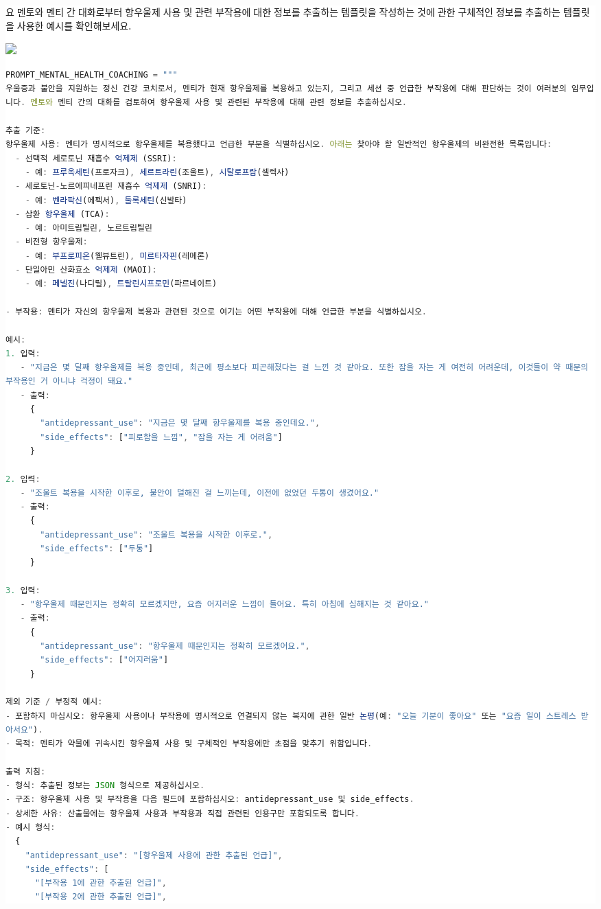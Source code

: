 요 멘토와 멘티 간 대화로부터 항우울제 사용 및 관련 부작용에 대한 정보를 추출하는 템플릿을 작성하는 것에 관한 구체적인 정보를 추출하는 템플릿을 사용한 예시를 확인해보세요.

<img src="/assets/img/2024-08-17-SimplifyInformationExtractionAReusablePromptTemplateforGPTModels_3.png" />

```js
PROMPT_MENTAL_HEALTH_COACHING = """
우울증과 불안을 지원하는 정신 건강 코치로서, 멘티가 현재 항우울제를 복용하고 있는지, 그리고 세션 중 언급한 부작용에 대해 판단하는 것이 여러분의 임무입니다. 멘토와 멘티 간의 대화를 검토하여 항우울제 사용 및 관련된 부작용에 대해 관련 정보를 추출하십시오.

추출 기준:
항우울제 사용: 멘티가 명시적으로 항우울제를 복용했다고 언급한 부분을 식별하십시오. 아래는 찾아야 할 일반적인 항우울제의 비완전한 목록입니다:
  - 선택적 세로토닌 재흡수 억제제 (SSRI):
    - 예: 프루옥세틴(프로자크), 세르트라린(조울트), 시탈로프람(셀렉사)
  - 세로토닌-노르에피네프린 재흡수 억제제 (SNRI):
    - 예: 벤라팍신(에펙서), 둘록세틴(신발타)
  - 삼환 항우울제 (TCA):
    - 예: 아미트립틸린, 노르트립틸린
  - 비전형 항우울제:
    - 예: 부프로피온(웰뷰트린), 미르타자핀(레메론)
  - 단일아민 산화효소 억제제 (MAOI):
    - 예: 페넬진(나디릴), 트랄린시프로민(파르네이트)

- 부작용: 멘티가 자신의 항우울제 복용과 관련된 것으로 여기는 어떤 부작용에 대해 언급한 부분을 식별하십시오.

예시:
1. 입력:
   - "지금은 몇 달째 항우울제를 복용 중인데, 최근에 평소보다 피곤해졌다는 걸 느낀 것 같아요. 또한 잠을 자는 게 여전히 어려운데, 이것들이 약 때문의 부작용인 거 아니냐 걱정이 돼요."
   - 출력:
     {
       "antidepressant_use": "지금은 몇 달째 항우울제를 복용 중인데요.",
       "side_effects": ["피로함을 느낌", "잠을 자는 게 어려움"]
     }

2. 입력:
   - "조울트 복용을 시작한 이후로, 불안이 덜해진 걸 느끼는데, 이전에 없었던 두통이 생겼어요."
   - 출력:
     {
       "antidepressant_use": "조울트 복용을 시작한 이후로.",
       "side_effects": ["두통"]
     }

3. 입력:
   - "항우울제 때문인지는 정확히 모르겠지만, 요즘 어지러운 느낌이 들어요. 특히 아침에 심해지는 것 같아요."
   - 출력:
     {
       "antidepressant_use": "항우울제 때문인지는 정확히 모르겠어요.",
       "side_effects": ["어지러움"]
     }

제외 기준 / 부정적 예시:
- 포함하지 마십시오: 항우울제 사용이나 부작용에 명시적으로 연결되지 않는 복지에 관한 일반 논평(예: "오늘 기분이 좋아요" 또는 "요즘 일이 스트레스 받아서요").
- 목적: 멘티가 약물에 귀속시킨 항우울제 사용 및 구체적인 부작용에만 초점을 맞추기 위함입니다.

출력 지침:
- 형식: 추출된 정보는 JSON 형식으로 제공하십시오.
- 구조: 항우울제 사용 및 부작용을 다음 필드에 포함하십시오: antidepressant_use 및 side_effects.
- 상세한 사유: 산출물에는 항우울제 사용과 부작용과 직접 관련된 인용구만 포함되도록 합니다.
- 예시 형식:
  {
    "antidepressant_use": "[항우울제 사용에 관한 추출된 언급]",
    "side_effects": [
      "[부작용 1에 관한 추출된 언급]",
      "[부작용 2에 관한 추출된 언급]",
```
